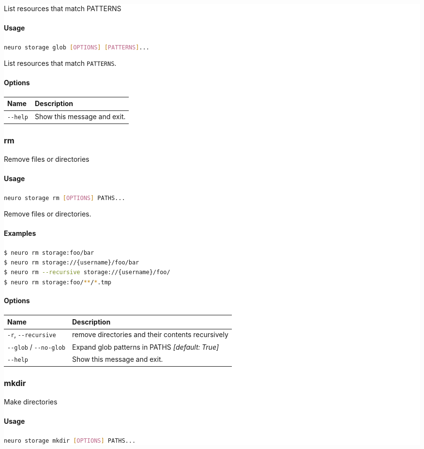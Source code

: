 List resources that match PATTERNS

#### Usage

```bash
neuro storage glob [OPTIONS] [PATTERNS]...
```

List resources that match `PATTERNS`.

#### Options

| Name | Description |
| :--- | :--- |
| `--help` | Show this message and exit. |

### rm

Remove files or directories

#### Usage

```bash
neuro storage rm [OPTIONS] PATHS...
```

Remove files or directories.

#### Examples

```bash
$ neuro rm storage:foo/bar
$ neuro rm storage://{username}/foo/bar
$ neuro rm --recursive storage://{username}/foo/
$ neuro rm storage:foo/**/*.tmp
```

#### Options

| Name | Description |
| :--- | :--- |
| `-r`, `--recursive` | remove directories and their contents recursively |
| `--glob` / `--no-glob` | Expand glob patterns in PATHS  _\[default: True\]_ |
| `--help` | Show this message and exit. |

### mkdir

Make directories

#### Usage

```bash
neuro storage mkdir [OPTIONS] PATHS...
```
